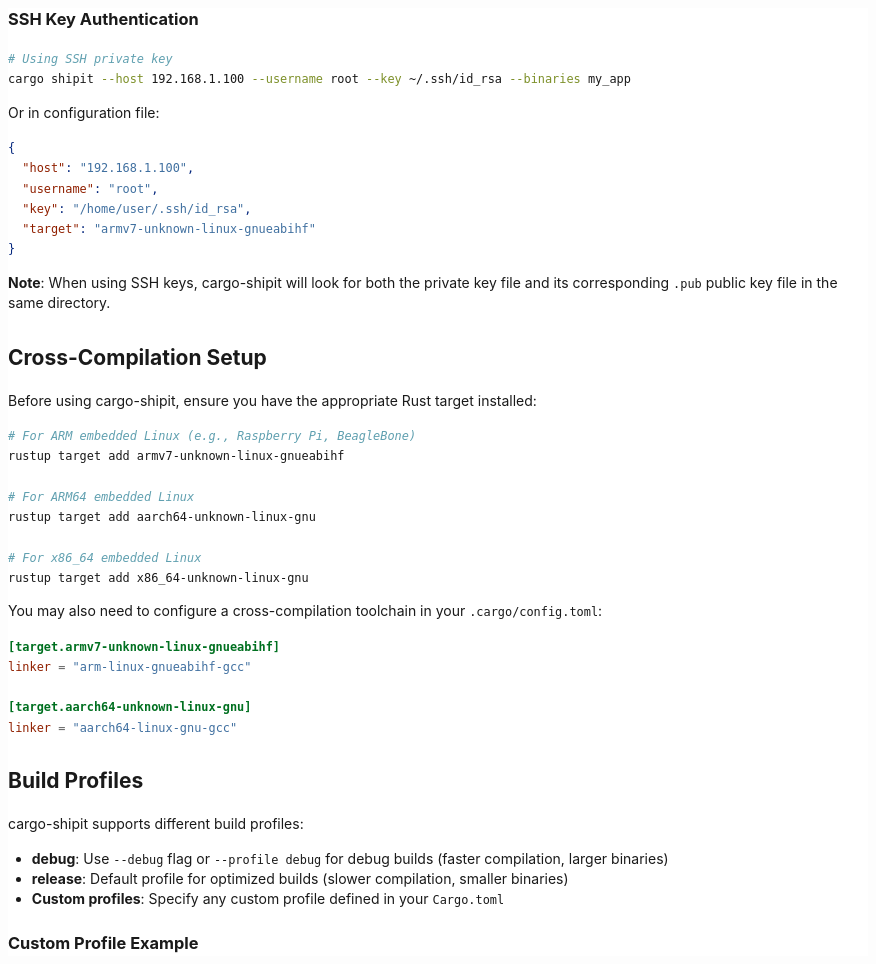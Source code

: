 ### SSH Key Authentication

```bash
# Using SSH private key
cargo shipit --host 192.168.1.100 --username root --key ~/.ssh/id_rsa --binaries my_app
```

Or in configuration file:
```json
{
  "host": "192.168.1.100",
  "username": "root",
  "key": "/home/user/.ssh/id_rsa",
  "target": "armv7-unknown-linux-gnueabihf"
}
```

**Note**: When using SSH keys, cargo-shipit will look for both the private key file and its corresponding `.pub` public key file in the same directory.

## Cross-Compilation Setup

Before using cargo-shipit, ensure you have the appropriate Rust target installed:

```bash
# For ARM embedded Linux (e.g., Raspberry Pi, BeagleBone)
rustup target add armv7-unknown-linux-gnueabihf

# For ARM64 embedded Linux
rustup target add aarch64-unknown-linux-gnu

# For x86_64 embedded Linux
rustup target add x86_64-unknown-linux-gnu
```

You may also need to configure a cross-compilation toolchain in your `.cargo/config.toml`:

```toml
[target.armv7-unknown-linux-gnueabihf]
linker = "arm-linux-gnueabihf-gcc"

[target.aarch64-unknown-linux-gnu]
linker = "aarch64-linux-gnu-gcc"
```

## Build Profiles

cargo-shipit supports different build profiles:

- **debug**: Use `--debug` flag or `--profile debug` for debug builds (faster compilation, larger binaries)
- **release**: Default profile for optimized builds (slower compilation, smaller binaries)
- **Custom profiles**: Specify any custom profile defined in your `Cargo.toml`

### Custom Profile Example
